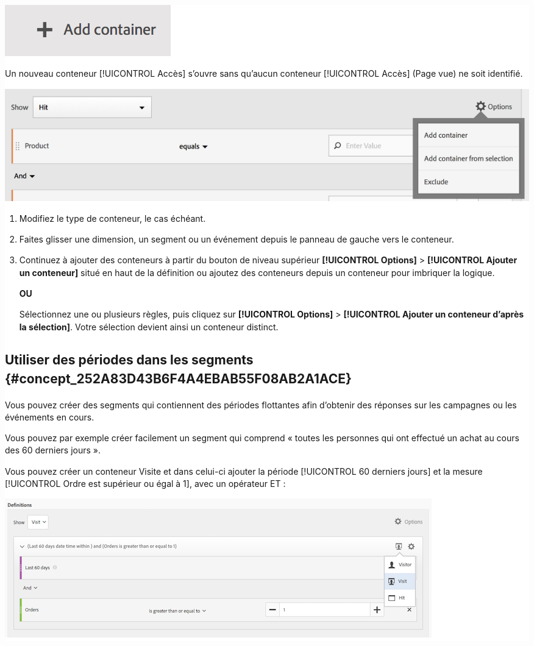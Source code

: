    ![](assets/add_container.png)

   Un nouveau conteneur [!UICONTROL Accès] s’ouvre sans qu’aucun conteneur [!UICONTROL Accès] (Page vue) ne soit identifié.

   ![](assets/new_container.png)

1. Modifiez le type de conteneur, le cas échéant.
1. Faites glisser une dimension, un segment ou un événement depuis le panneau de gauche vers le conteneur.
1. Continuez à ajouter des conteneurs à partir du bouton de niveau supérieur **[!UICONTROL Options]** > **[!UICONTROL Ajouter un conteneur]** situé en haut de la définition ou ajoutez des conteneurs depuis un conteneur pour imbriquer la logique.

   **OU**

   Sélectionnez une ou plusieurs règles, puis cliquez sur **[!UICONTROL Options]** > **[!UICONTROL Ajouter un conteneur d’après la sélection]**. Votre sélection devient ainsi un conteneur distinct.

## Utiliser des périodes dans les segments {#concept_252A83D43B6F4A4EBAB55F08AB2A1ACE}

Vous pouvez créer des segments qui contiennent des périodes flottantes afin d’obtenir des réponses sur les campagnes ou les événements en cours.

Vous pouvez par exemple créer facilement un segment qui comprend « toutes les personnes qui ont effectué un achat au cours des 60 derniers jours ».

Vous pouvez créer un conteneur Visite et dans celui-ci ajouter la période [!UICONTROL 60 derniers jours] et la mesure [!UICONTROL Ordre est supérieur ou égal à 1], avec un opérateur ET :

![](assets/date-ranges.png)
